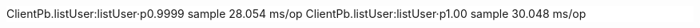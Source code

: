 ClientPb.listUser:listUser·p0.9999      sample          28.054           ms/op
ClientPb.listUser:listUser·p1.00        sample          30.048           ms/op
